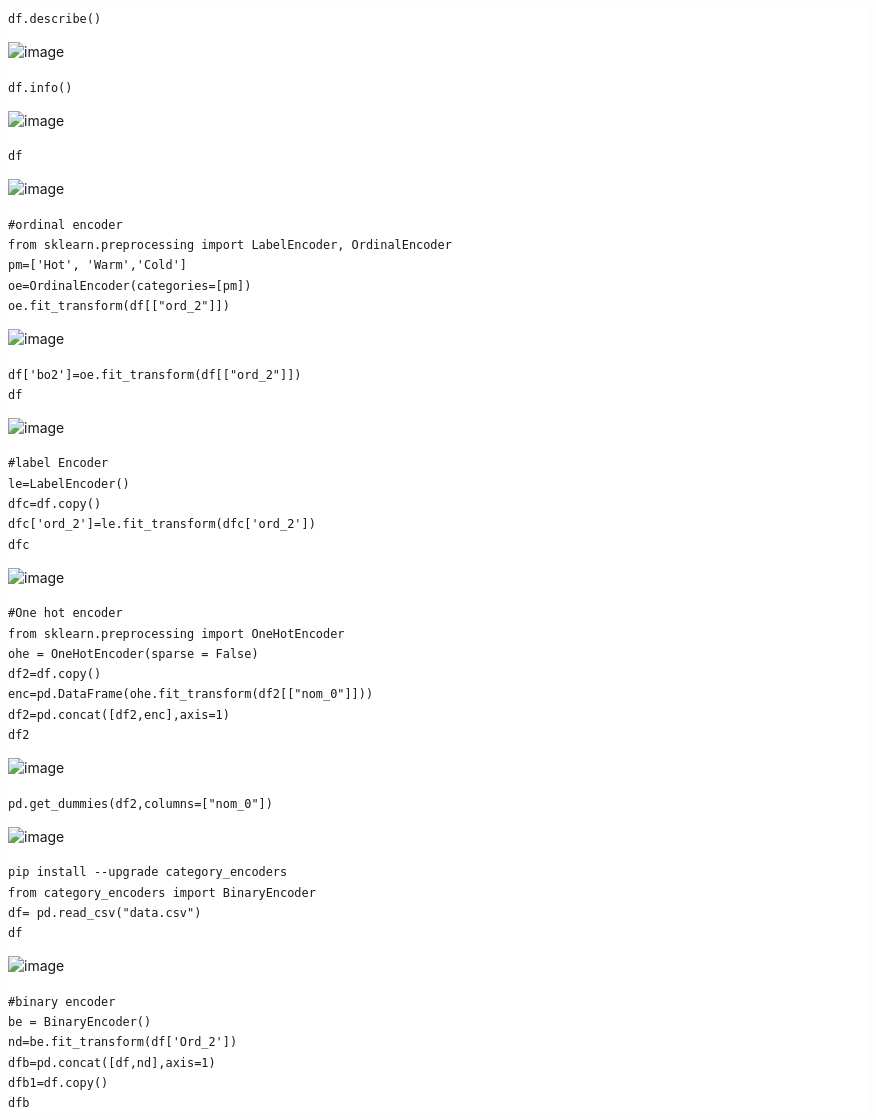 ```
df.describe()
```
![image](https://github.com/user-attachments/assets/ec995c08-5235-447e-9573-e3e10fd0b29b)
```
df.info()
```
![image](https://github.com/user-attachments/assets/8da90fbe-fc1d-4c42-b69d-aa4778d0f580)
```
df
```
![image](https://github.com/user-attachments/assets/738efd7e-6de8-4743-807b-38ebdeffe891)
```
#ordinal encoder
from sklearn.preprocessing import LabelEncoder, OrdinalEncoder
pm=['Hot', 'Warm','Cold']
oe=OrdinalEncoder(categories=[pm])
oe.fit_transform(df[["ord_2"]])
```
![image](https://github.com/user-attachments/assets/8f89c99c-4f5f-4883-8266-14eb1ca4f83e)
```
df['bo2']=oe.fit_transform(df[["ord_2"]])
df
```
![image](https://github.com/user-attachments/assets/b07bdfbb-2cf2-47d7-a558-9d7a4b557657)
```
#label Encoder
le=LabelEncoder()
dfc=df.copy()
dfc['ord_2']=le.fit_transform(dfc['ord_2'])
dfc
```
![image](https://github.com/user-attachments/assets/d285d7a9-6c83-4936-9514-8b5fc764719a)
```
#One hot encoder
from sklearn.preprocessing import OneHotEncoder
ohe = OneHotEncoder(sparse = False)
df2=df.copy()
enc=pd.DataFrame(ohe.fit_transform(df2[["nom_0"]]))
df2=pd.concat([df2,enc],axis=1)
df2
```
![image](https://github.com/user-attachments/assets/8fe1ad7f-b92a-4841-9b55-265be72e8516)
```
pd.get_dummies(df2,columns=["nom_0"])
```
![image](https://github.com/user-attachments/assets/3437590f-2031-403e-95aa-ef424687e608)
```
pip install --upgrade category_encoders
from category_encoders import BinaryEncoder
df= pd.read_csv("data.csv")
df
```
![image](https://github.com/user-attachments/assets/1aecf1d2-430e-42ba-b95a-27a25b237e83)
```
#binary encoder
be = BinaryEncoder()
nd=be.fit_transform(df['Ord_2'])
dfb=pd.concat([df,nd],axis=1)
dfb1=df.copy()
dfb
```